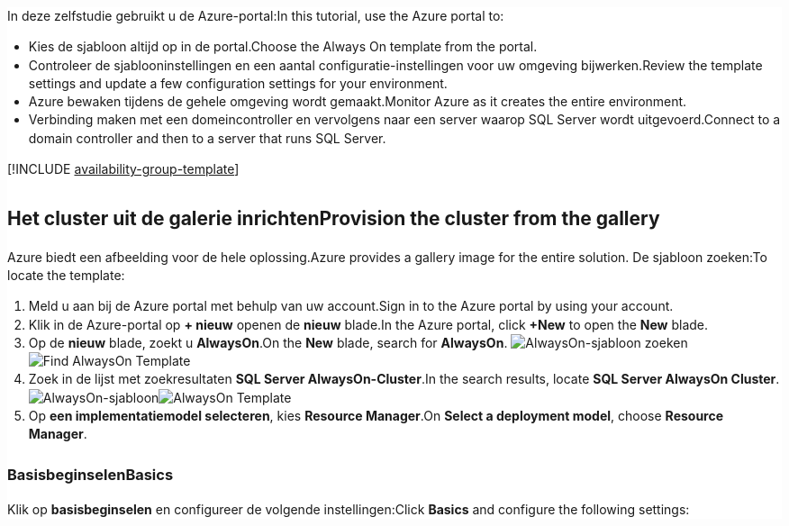<span data-ttu-id="7ccc3-124">In deze zelfstudie gebruikt u de Azure-portal:</span><span class="sxs-lookup"><span data-stu-id="7ccc3-124">In this tutorial, use the Azure portal to:</span></span>

* <span data-ttu-id="7ccc3-125">Kies de sjabloon altijd op in de portal.</span><span class="sxs-lookup"><span data-stu-id="7ccc3-125">Choose the Always On template from the portal.</span></span>
* <span data-ttu-id="7ccc3-126">Controleer de sjablooninstellingen en een aantal configuratie-instellingen voor uw omgeving bijwerken.</span><span class="sxs-lookup"><span data-stu-id="7ccc3-126">Review the template settings and update a few configuration settings for your environment.</span></span>
* <span data-ttu-id="7ccc3-127">Azure bewaken tijdens de gehele omgeving wordt gemaakt.</span><span class="sxs-lookup"><span data-stu-id="7ccc3-127">Monitor Azure as it creates the entire environment.</span></span>
* <span data-ttu-id="7ccc3-128">Verbinding maken met een domeincontroller en vervolgens naar een server waarop SQL Server wordt uitgevoerd.</span><span class="sxs-lookup"><span data-stu-id="7ccc3-128">Connect to a domain controller and then to a server that runs SQL Server.</span></span>

[!INCLUDE [availability-group-template](../../../../includes/virtual-machines-windows-portal-sql-alwayson-ag-template.md)]

## <a name="provision-the-cluster-from-the-gallery"></a><span data-ttu-id="7ccc3-129">Het cluster uit de galerie inrichten</span><span class="sxs-lookup"><span data-stu-id="7ccc3-129">Provision the cluster from the gallery</span></span>
<span data-ttu-id="7ccc3-130">Azure biedt een afbeelding voor de hele oplossing.</span><span class="sxs-lookup"><span data-stu-id="7ccc3-130">Azure provides a gallery image for the entire solution.</span></span> <span data-ttu-id="7ccc3-131">De sjabloon zoeken:</span><span class="sxs-lookup"><span data-stu-id="7ccc3-131">To locate the template:</span></span>

1. <span data-ttu-id="7ccc3-132">Meld u aan bij de Azure portal met behulp van uw account.</span><span class="sxs-lookup"><span data-stu-id="7ccc3-132">Sign in to the Azure portal by using your account.</span></span>
2. <span data-ttu-id="7ccc3-133">Klik in de Azure-portal op **+ nieuw** openen de **nieuw** blade.</span><span class="sxs-lookup"><span data-stu-id="7ccc3-133">In the Azure portal, click **+New** to open the **New** blade.</span></span>
3. <span data-ttu-id="7ccc3-134">Op de **nieuw** blade, zoekt u **AlwaysOn**.</span><span class="sxs-lookup"><span data-stu-id="7ccc3-134">On the **New** blade, search for **AlwaysOn**.</span></span>
   <span data-ttu-id="7ccc3-135">![AlwaysOn-sjabloon zoeken](./media/virtual-machines-windows-portal-sql-alwayson-availability-groups/16-findalwayson.png)</span><span class="sxs-lookup"><span data-stu-id="7ccc3-135">![Find AlwaysOn Template](./media/virtual-machines-windows-portal-sql-alwayson-availability-groups/16-findalwayson.png)</span></span>
4. <span data-ttu-id="7ccc3-136">Zoek in de lijst met zoekresultaten **SQL Server AlwaysOn-Cluster**.</span><span class="sxs-lookup"><span data-stu-id="7ccc3-136">In the search results, locate **SQL Server AlwaysOn Cluster**.</span></span>
   <span data-ttu-id="7ccc3-137">![AlwaysOn-sjabloon](./media/virtual-machines-windows-portal-sql-alwayson-availability-groups/17-alwaysontemplate.png)</span><span class="sxs-lookup"><span data-stu-id="7ccc3-137">![AlwaysOn Template](./media/virtual-machines-windows-portal-sql-alwayson-availability-groups/17-alwaysontemplate.png)</span></span>
5. <span data-ttu-id="7ccc3-138">Op **een implementatiemodel selecteren**, kies **Resource Manager**.</span><span class="sxs-lookup"><span data-stu-id="7ccc3-138">On **Select a deployment model**, choose **Resource Manager**.</span></span>

### <a name="basics"></a><span data-ttu-id="7ccc3-139">Basisbeginselen</span><span class="sxs-lookup"><span data-stu-id="7ccc3-139">Basics</span></span>
<span data-ttu-id="7ccc3-140">Klik op **basisbeginselen** en configureer de volgende instellingen:</span><span class="sxs-lookup"><span data-stu-id="7ccc3-140">Click **Basics** and configure the following settings:</span></span>
